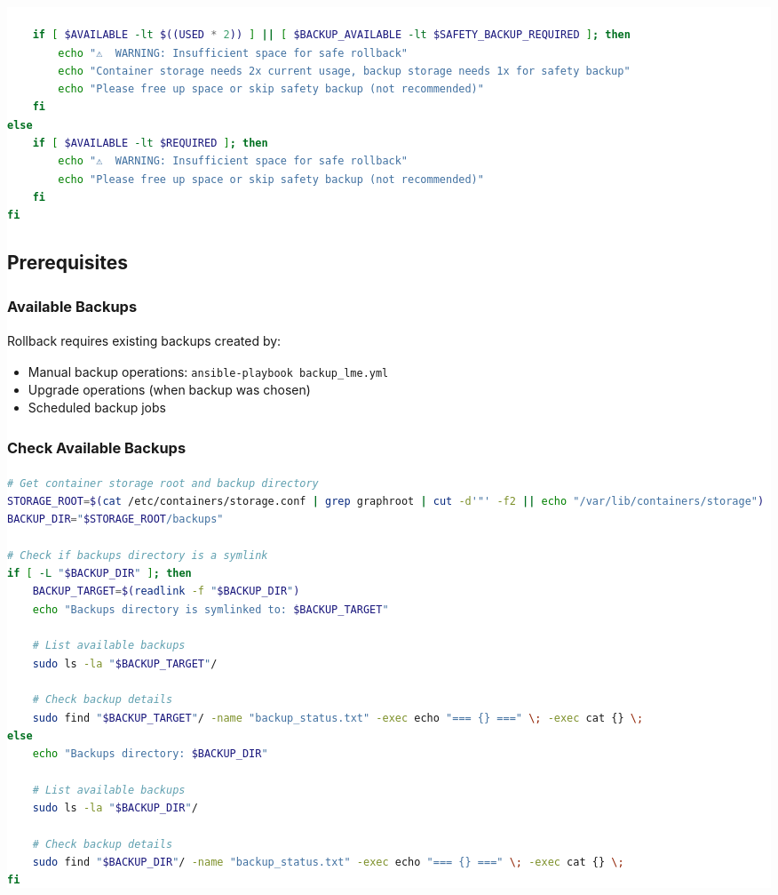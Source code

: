 ```bash
    
    if [ $AVAILABLE -lt $((USED * 2)) ] || [ $BACKUP_AVAILABLE -lt $SAFETY_BACKUP_REQUIRED ]; then
        echo "⚠️  WARNING: Insufficient space for safe rollback"
        echo "Container storage needs 2x current usage, backup storage needs 1x for safety backup"
        echo "Please free up space or skip safety backup (not recommended)"
    fi
else
    if [ $AVAILABLE -lt $REQUIRED ]; then
        echo "⚠️  WARNING: Insufficient space for safe rollback"
        echo "Please free up space or skip safety backup (not recommended)"
    fi
fi
```

## Prerequisites

### Available Backups
Rollback requires existing backups created by:
- Manual backup operations: `ansible-playbook backup_lme.yml`
- Upgrade operations (when backup was chosen)
- Scheduled backup jobs

### Check Available Backups
```bash
# Get container storage root and backup directory
STORAGE_ROOT=$(cat /etc/containers/storage.conf | grep graphroot | cut -d'"' -f2 || echo "/var/lib/containers/storage")
BACKUP_DIR="$STORAGE_ROOT/backups"

# Check if backups directory is a symlink
if [ -L "$BACKUP_DIR" ]; then
    BACKUP_TARGET=$(readlink -f "$BACKUP_DIR")
    echo "Backups directory is symlinked to: $BACKUP_TARGET"
    
    # List available backups
    sudo ls -la "$BACKUP_TARGET"/
    
    # Check backup details
    sudo find "$BACKUP_TARGET"/ -name "backup_status.txt" -exec echo "=== {} ===" \; -exec cat {} \;
else
    echo "Backups directory: $BACKUP_DIR"
    
    # List available backups
    sudo ls -la "$BACKUP_DIR"/
    
    # Check backup details
    sudo find "$BACKUP_DIR"/ -name "backup_status.txt" -exec echo "=== {} ===" \; -exec cat {} \;
fi
```
